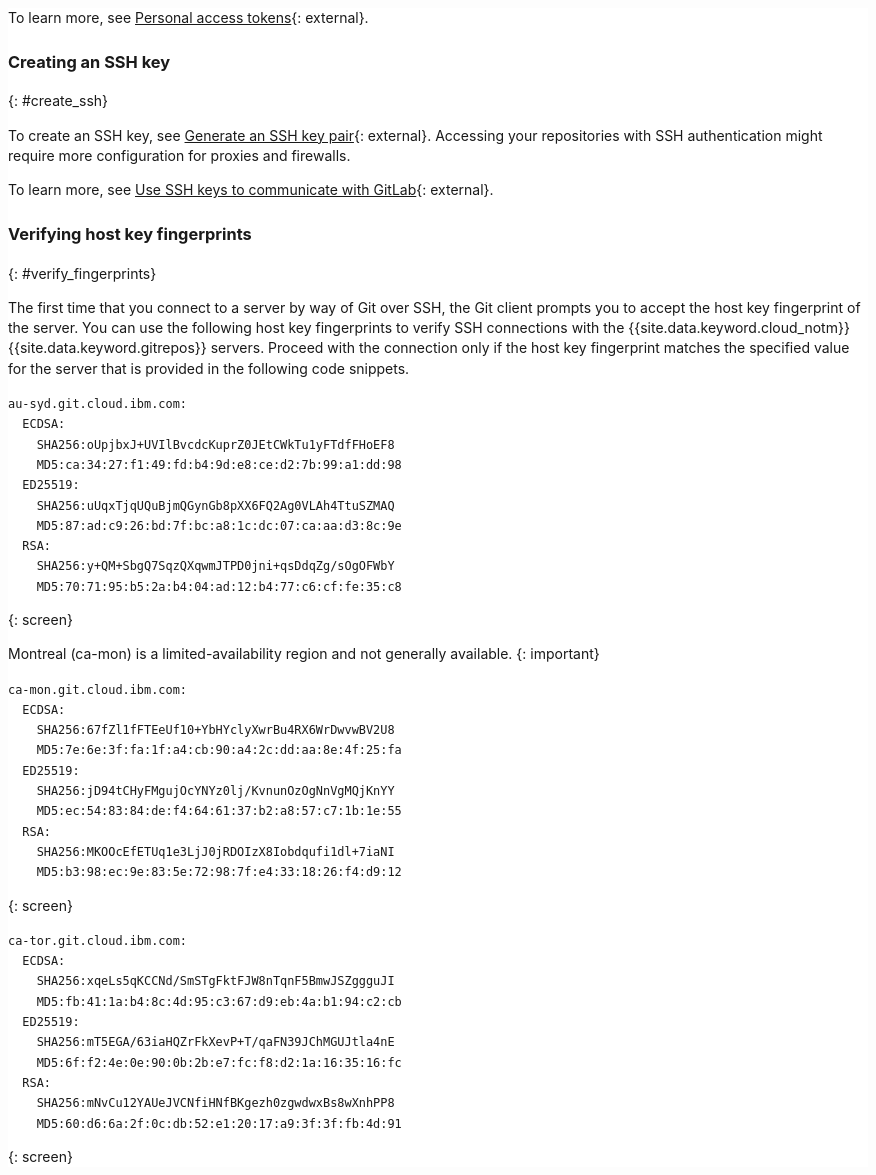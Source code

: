 To learn more, see [Personal access tokens](https://us-south.git.cloud.ibm.com/help/user/profile/personal_access_tokens.md){: external}.

### Creating an SSH key
{: #create_ssh}

To create an SSH key, see [Generate an SSH key pair](https://us-south.git.cloud.ibm.com/help/user/ssh.md#generate-an-ssh-key-pair){: external}. Accessing your repositories with SSH authentication might require more configuration for proxies and firewalls.

To learn more, see [Use SSH keys to communicate with GitLab](https://us-south.git.cloud.ibm.com/help/user/ssh.html){: external}.

### Verifying host key fingerprints
{: #verify_fingerprints}

The first time that you connect to a server by way of Git over SSH, the Git client prompts you to accept the host key fingerprint of the server. You can use the following host key fingerprints to verify SSH connections with the {{site.data.keyword.cloud_notm}} {{site.data.keyword.gitrepos}} servers. Proceed with the connection only if the host key fingerprint matches the specified value for the server that is provided in the following code snippets.

```text
au-syd.git.cloud.ibm.com:
  ECDSA:
    SHA256:oUpjbxJ+UVIlBvcdcKuprZ0JEtCWkTu1yFTdfFHoEF8
    MD5:ca:34:27:f1:49:fd:b4:9d:e8:ce:d2:7b:99:a1:dd:98
  ED25519:
    SHA256:uUqxTjqUQuBjmQGynGb8pXX6FQ2Ag0VLAh4TtuSZMAQ
    MD5:87:ad:c9:26:bd:7f:bc:a8:1c:dc:07:ca:aa:d3:8c:9e
  RSA:
    SHA256:y+QM+SbgQ7SqzQXqwmJTPD0jni+qsDdqZg/sOgOFWbY
    MD5:70:71:95:b5:2a:b4:04:ad:12:b4:77:c6:cf:fe:35:c8
```
{: screen}

Montreal (ca-mon) is a limited-availability region and not generally available.
{: important}

```text
ca-mon.git.cloud.ibm.com:
  ECDSA:
    SHA256:67fZl1fFTEeUf10+YbHYclyXwrBu4RX6WrDwvwBV2U8
    MD5:7e:6e:3f:fa:1f:a4:cb:90:a4:2c:dd:aa:8e:4f:25:fa
  ED25519:
    SHA256:jD94tCHyFMgujOcYNYz0lj/KvnunOzOgNnVgMQjKnYY
    MD5:ec:54:83:84:de:f4:64:61:37:b2:a8:57:c7:1b:1e:55
  RSA:
    SHA256:MKOOcEfETUq1e3LjJ0jRDOIzX8Iobdqufi1dl+7iaNI
    MD5:b3:98:ec:9e:83:5e:72:98:7f:e4:33:18:26:f4:d9:12
```
{: screen}

```text
ca-tor.git.cloud.ibm.com:
  ECDSA:
    SHA256:xqeLs5qKCCNd/SmSTgFktFJW8nTqnF5BmwJSZggguJI
    MD5:fb:41:1a:b4:8c:4d:95:c3:67:d9:eb:4a:b1:94:c2:cb
  ED25519:
    SHA256:mT5EGA/63iaHQZrFkXevP+T/qaFN39JChMGUJtla4nE
    MD5:6f:f2:4e:0e:90:0b:2b:e7:fc:f8:d2:1a:16:35:16:fc
  RSA:
    SHA256:mNvCu12YAUeJVCNfiHNfBKgezh0zgwdwxBs8wXnhPP8
    MD5:60:d6:6a:2f:0c:db:52:e1:20:17:a9:3f:3f:fb:4d:91
```
{: screen}
